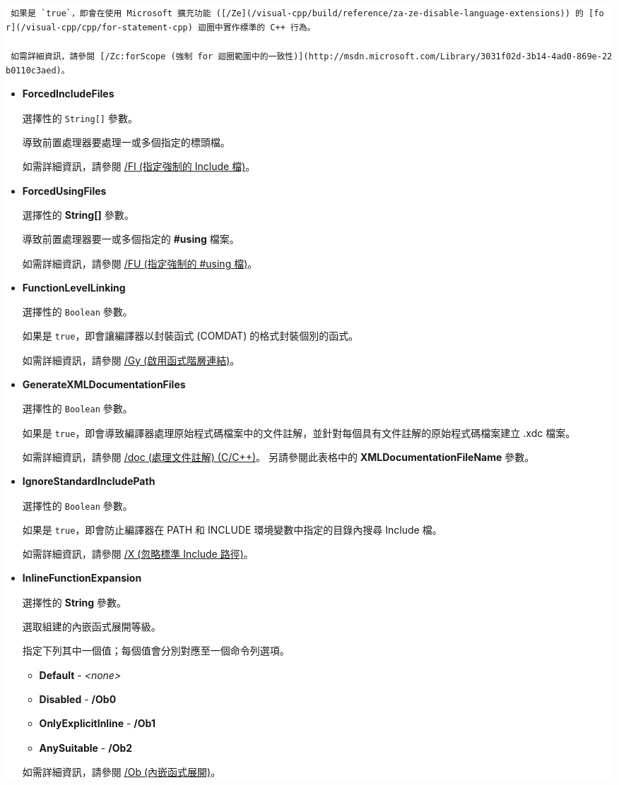     如果是 `true`，即會在使用 Microsoft 擴充功能 ([/Ze](/visual-cpp/build/reference/za-ze-disable-language-extensions)) 的 [for](/visual-cpp/cpp/for-statement-cpp) 迴圈中實作標準的 C++ 行為。  
  
     如需詳細資訊，請參閱 [/Zc:forScope (強制 for 迴圈範圍中的一致性)](http://msdn.microsoft.com/Library/3031f02d-3b14-4ad0-869e-22b0110c3aed)。  
  
-   **ForcedIncludeFiles**  
  
     選擇性的 `String[]` 參數。  
  
     導致前置處理器要處理一或多個指定的標頭檔。  
  
     如需詳細資訊，請參閱 [/FI (指定強制的 Include 檔)](/visual-cpp/build/reference/fi-name-forced-include-file)。  
  
-   **ForcedUsingFiles**  
  
     選擇性的 **String[]** 參數。  
  
     導致前置處理器要一或多個指定的 **#using** 檔案。  
  
     如需詳細資訊，請參閱 [/FU (指定強制的 #using 檔)](/visual-cpp/build/reference/fu-name-forced-hash-using-file)。  
  
-   **FunctionLevelLinking**  
  
     選擇性的 `Boolean` 參數。  
  
     如果是 `true`，即會讓編譯器以封裝函式 (COMDAT) 的格式封裝個別的函式。  
  
     如需詳細資訊，請參閱 [/Gy (啟用函式階層連結)](/visual-cpp/build/reference/gy-enable-function-level-linking)。  
  
-   **GenerateXMLDocumentationFiles**  
  
     選擇性的 `Boolean` 參數。  
  
     如果是 `true`，即會導致編譯器處理原始程式碼檔案中的文件註解，並針對每個具有文件註解的原始程式碼檔案建立 .xdc 檔案。  
  
     如需詳細資訊，請參閱 [/doc (處理文件註解) (C/C++)](/visual-cpp/build/reference/doc-process-documentation-comments-c-cpp)。 另請參閱此表格中的 **XMLDocumentationFileName** 參數。  
  
-   **IgnoreStandardIncludePath**  
  
     選擇性的 `Boolean` 參數。  
  
     如果是 `true`，即會防止編譯器在 PATH 和 INCLUDE 環境變數中指定的目錄內搜尋 Include 檔。  
  
     如需詳細資訊，請參閱 [/X (忽略標準 Include 路徑)](/visual-cpp/build/reference/x-ignore-standard-include-paths)。  
  
-   **InlineFunctionExpansion**  
  
     選擇性的 **String** 參數。  
  
     選取組建的內嵌函式展開等級。  
  
     指定下列其中一個值；每個值會分別對應至一個命令列選項。  
  
    -   **Default** - *\<none>*  
  
    -   **Disabled** - **/Ob0**  
  
    -   **OnlyExplicitInline** - **/Ob1**  
  
    -   **AnySuitable** - **/Ob2**  
  
     如需詳細資訊，請參閱 [/Ob (內嵌函式展開)](/visual-cpp/build/reference/ob-inline-function-expansion)。  
  